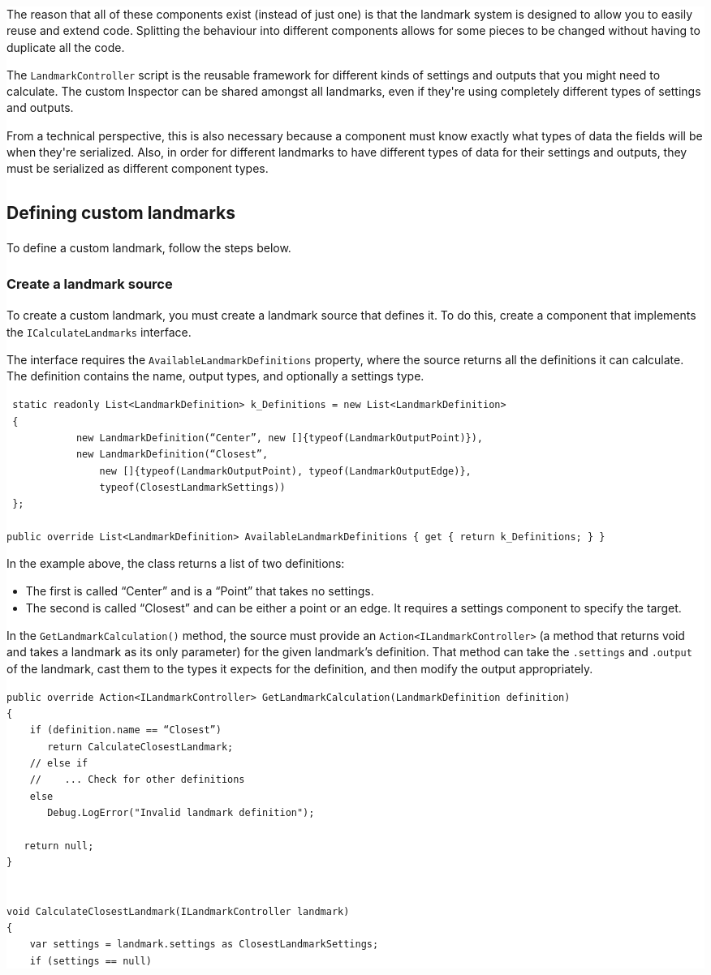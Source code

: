 The reason that all of these components exist (instead of just one) is that the landmark system is designed to allow you to easily reuse and extend code. Splitting the behaviour into different components allows for some pieces to be changed without having to duplicate all the code.

The `LandmarkController` script is the reusable framework for different kinds of settings and outputs that you might need to calculate. The custom Inspector can be shared amongst all landmarks, even if they're using completely different types of settings and outputs.

From a technical perspective, this is also necessary because a component must know exactly what types of data the fields will be when they're serialized. Also, in order for different landmarks to have different types of data for their settings and outputs, they must be serialized as different component types.

## Defining custom landmarks

To define a custom landmark, follow the steps below.

### Create a landmark source

To create a custom landmark, you must create a landmark source that defines it. To do this, create a component that implements the `ICalculateLandmarks` interface.

The interface requires the `AvailableLandmarkDefinitions` property, where the source returns all the definitions it can calculate. The definition contains the name, output types, and optionally a settings type.

```
 static readonly List<LandmarkDefinition> k_Definitions = new List<LandmarkDefinition>
 {
            new LandmarkDefinition(“Center”, new []{typeof(LandmarkOutputPoint)}),
            new LandmarkDefinition(“Closest”,
                new []{typeof(LandmarkOutputPoint), typeof(LandmarkOutputEdge)},
                typeof(ClosestLandmarkSettings))
 };

public override List<LandmarkDefinition> AvailableLandmarkDefinitions { get { return k_Definitions; } }
```

In the example above, the class returns a list of two definitions:

* The first is called “Center” and is a “Point” that takes no settings.
* The second is called “Closest” and can be either a point or an edge. It requires a settings component to specify the target.

In the `GetLandmarkCalculation()` method, the source must provide an `Action<ILandmarkController>` (a method that returns void and takes a landmark as its only parameter) for the given landmark’s definition. That method can take the `.settings` and `.output` of the landmark, cast them to the types it expects for the definition, and then modify the output appropriately.

```
public override Action<ILandmarkController> GetLandmarkCalculation(LandmarkDefinition definition)
{
    if (definition.name == “Closest”)
       return CalculateClosestLandmark;
    // else if
    //    ... Check for other definitions
    else
       Debug.LogError("Invalid landmark definition");

   return null;
}


void CalculateClosestLandmark(ILandmarkController landmark)
{
    var settings = landmark.settings as ClosestLandmarkSettings;
    if (settings == null)
```